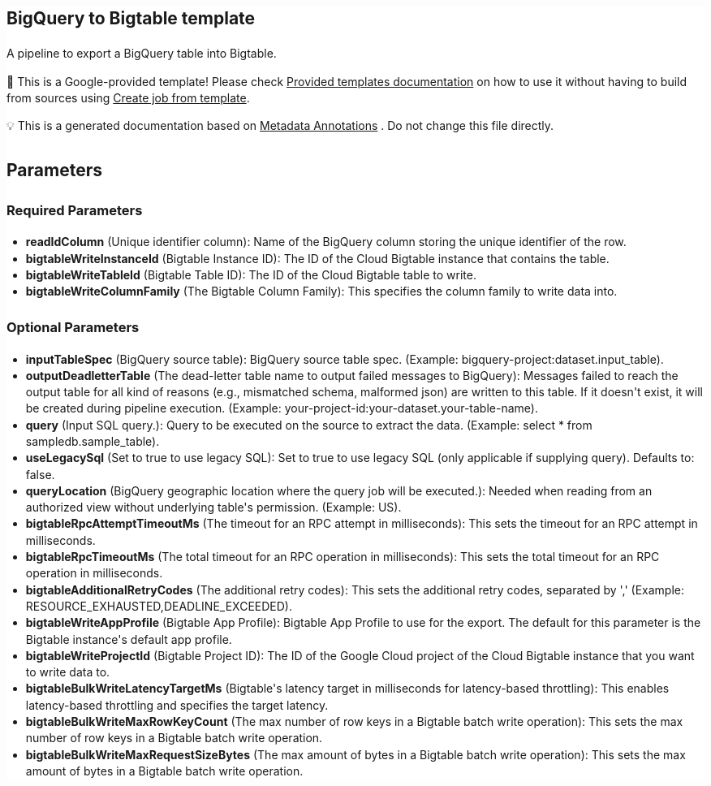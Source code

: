 
BigQuery to Bigtable template
---
A pipeline to export a BigQuery table into Bigtable.


:memo: This is a Google-provided template! Please
check [Provided templates documentation](https://cloud.google.com/dataflow/docs/guides/templates/provided/bigquery-to-bigtable)
on how to use it without having to build from sources using [Create job from template](https://console.cloud.google.com/dataflow/createjob?template=BigQuery_to_Bigtable).

:bulb: This is a generated documentation based
on [Metadata Annotations](https://github.com/GoogleCloudPlatform/DataflowTemplates#metadata-annotations)
. Do not change this file directly.

## Parameters

### Required Parameters

* **readIdColumn** (Unique identifier column): Name of the BigQuery column storing the unique identifier of the row.
* **bigtableWriteInstanceId** (Bigtable Instance ID): The ID of the Cloud Bigtable instance that contains the table.
* **bigtableWriteTableId** (Bigtable Table ID): The ID of the Cloud Bigtable table to write.
* **bigtableWriteColumnFamily** (The Bigtable Column Family): This specifies the column family to write data into.

### Optional Parameters

* **inputTableSpec** (BigQuery source table): BigQuery source table spec. (Example: bigquery-project:dataset.input_table).
* **outputDeadletterTable** (The dead-letter table name to output failed messages to BigQuery): Messages failed to reach the output table for all kind of reasons (e.g., mismatched schema, malformed json) are written to this table. If it doesn't exist, it will be created during pipeline execution. (Example: your-project-id:your-dataset.your-table-name).
* **query** (Input SQL query.): Query to be executed on the source to extract the data. (Example: select * from sampledb.sample_table).
* **useLegacySql** (Set to true to use legacy SQL): Set to true to use legacy SQL (only applicable if supplying query). Defaults to: false.
* **queryLocation** (BigQuery geographic location where the query job will be executed.): Needed when reading from an authorized view without underlying table's permission. (Example: US).
* **bigtableRpcAttemptTimeoutMs** (The timeout for an RPC attempt in milliseconds): This sets the timeout for an RPC attempt in milliseconds.
* **bigtableRpcTimeoutMs** (The total timeout for an RPC operation in milliseconds): This sets the total timeout for an RPC operation in milliseconds.
* **bigtableAdditionalRetryCodes** (The additional retry codes): This sets the additional retry codes, separated by ',' (Example: RESOURCE_EXHAUSTED,DEADLINE_EXCEEDED).
* **bigtableWriteAppProfile** (Bigtable App Profile): Bigtable App Profile to use for the export. The default for this parameter is the Bigtable instance's default app profile.
* **bigtableWriteProjectId** (Bigtable Project ID): The ID of the Google Cloud project of the Cloud Bigtable instance that you want to write data to.
* **bigtableBulkWriteLatencyTargetMs** (Bigtable's latency target in milliseconds for latency-based throttling): This enables latency-based throttling and specifies the target latency.
* **bigtableBulkWriteMaxRowKeyCount** (The max number of row keys in a Bigtable batch write operation): This sets the max number of row keys in a Bigtable batch write operation.
* **bigtableBulkWriteMaxRequestSizeBytes** (The max amount of bytes in a Bigtable batch write operation): This sets the max amount of bytes in a Bigtable batch write operation.
